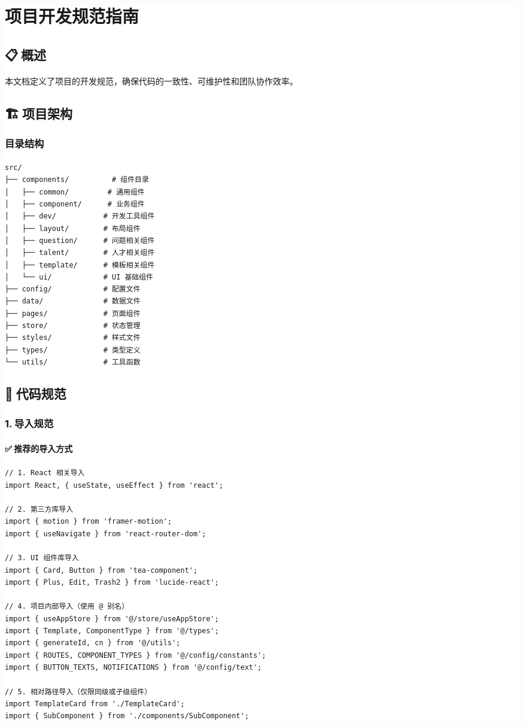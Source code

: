 # 项目开发规范指南

## 📋 概述

本文档定义了项目的开发规范，确保代码的一致性、可维护性和团队协作效率。

## 🏗️ 项目架构

### 目录结构

```
src/
├── components/          # 组件目录
│   ├── common/         # 通用组件
│   ├── component/      # 业务组件
│   ├── dev/           # 开发工具组件
│   ├── layout/        # 布局组件
│   ├── question/      # 问题相关组件
│   ├── talent/        # 人才相关组件
│   ├── template/      # 模板相关组件
│   └── ui/            # UI 基础组件
├── config/            # 配置文件
├── data/              # 数据文件
├── pages/             # 页面组件
├── store/             # 状态管理
├── styles/            # 样式文件
├── types/             # 类型定义
└── utils/             # 工具函数
```

## 📝 代码规范

### 1. 导入规范

#### ✅ 推荐的导入方式

```tsx
// 1. React 相关导入
import React, { useState, useEffect } from 'react';

// 2. 第三方库导入
import { motion } from 'framer-motion';
import { useNavigate } from 'react-router-dom';

// 3. UI 组件库导入
import { Card, Button } from 'tea-component';
import { Plus, Edit, Trash2 } from 'lucide-react';

// 4. 项目内部导入（使用 @ 别名）
import { useAppStore } from '@/store/useAppStore';
import { Template, ComponentType } from '@/types';
import { generateId, cn } from '@/utils';
import { ROUTES, COMPONENT_TYPES } from '@/config/constants';
import { BUTTON_TEXTS, NOTIFICATIONS } from '@/config/text';

// 5. 相对路径导入（仅限同级或子级组件）
import TemplateCard from './TemplateCard';
import { SubComponent } from './components/SubComponent';
```
